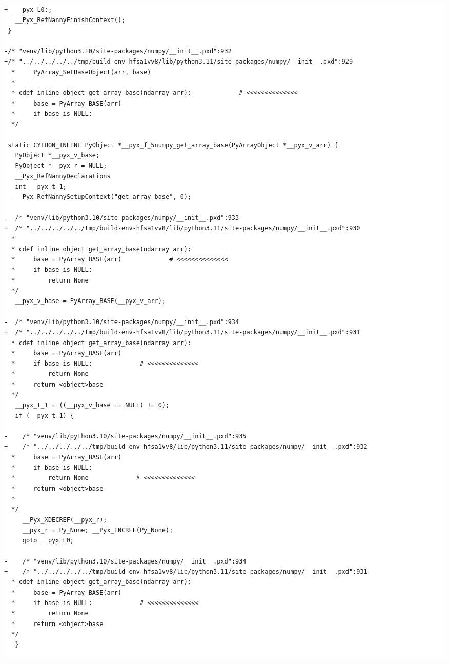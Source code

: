 ```
+  __pyx_L0:;
   __Pyx_RefNannyFinishContext();
 }
 
-/* "venv/lib/python3.10/site-packages/numpy/__init__.pxd":932
+/* "../../../../../tmp/build-env-hfsa1vv8/lib/python3.11/site-packages/numpy/__init__.pxd":929
  *     PyArray_SetBaseObject(arr, base)
  * 
  * cdef inline object get_array_base(ndarray arr):             # <<<<<<<<<<<<<<
  *     base = PyArray_BASE(arr)
  *     if base is NULL:
  */
 
 static CYTHON_INLINE PyObject *__pyx_f_5numpy_get_array_base(PyArrayObject *__pyx_v_arr) {
   PyObject *__pyx_v_base;
   PyObject *__pyx_r = NULL;
   __Pyx_RefNannyDeclarations
   int __pyx_t_1;
   __Pyx_RefNannySetupContext("get_array_base", 0);
 
-  /* "venv/lib/python3.10/site-packages/numpy/__init__.pxd":933
+  /* "../../../../../tmp/build-env-hfsa1vv8/lib/python3.11/site-packages/numpy/__init__.pxd":930
  * 
  * cdef inline object get_array_base(ndarray arr):
  *     base = PyArray_BASE(arr)             # <<<<<<<<<<<<<<
  *     if base is NULL:
  *         return None
  */
   __pyx_v_base = PyArray_BASE(__pyx_v_arr);
 
-  /* "venv/lib/python3.10/site-packages/numpy/__init__.pxd":934
+  /* "../../../../../tmp/build-env-hfsa1vv8/lib/python3.11/site-packages/numpy/__init__.pxd":931
  * cdef inline object get_array_base(ndarray arr):
  *     base = PyArray_BASE(arr)
  *     if base is NULL:             # <<<<<<<<<<<<<<
  *         return None
  *     return <object>base
  */
   __pyx_t_1 = ((__pyx_v_base == NULL) != 0);
   if (__pyx_t_1) {
 
-    /* "venv/lib/python3.10/site-packages/numpy/__init__.pxd":935
+    /* "../../../../../tmp/build-env-hfsa1vv8/lib/python3.11/site-packages/numpy/__init__.pxd":932
  *     base = PyArray_BASE(arr)
  *     if base is NULL:
  *         return None             # <<<<<<<<<<<<<<
  *     return <object>base
  * 
  */
     __Pyx_XDECREF(__pyx_r);
     __pyx_r = Py_None; __Pyx_INCREF(Py_None);
     goto __pyx_L0;
 
-    /* "venv/lib/python3.10/site-packages/numpy/__init__.pxd":934
+    /* "../../../../../tmp/build-env-hfsa1vv8/lib/python3.11/site-packages/numpy/__init__.pxd":931
  * cdef inline object get_array_base(ndarray arr):
  *     base = PyArray_BASE(arr)
  *     if base is NULL:             # <<<<<<<<<<<<<<
  *         return None
  *     return <object>base
  */
   }
 
```